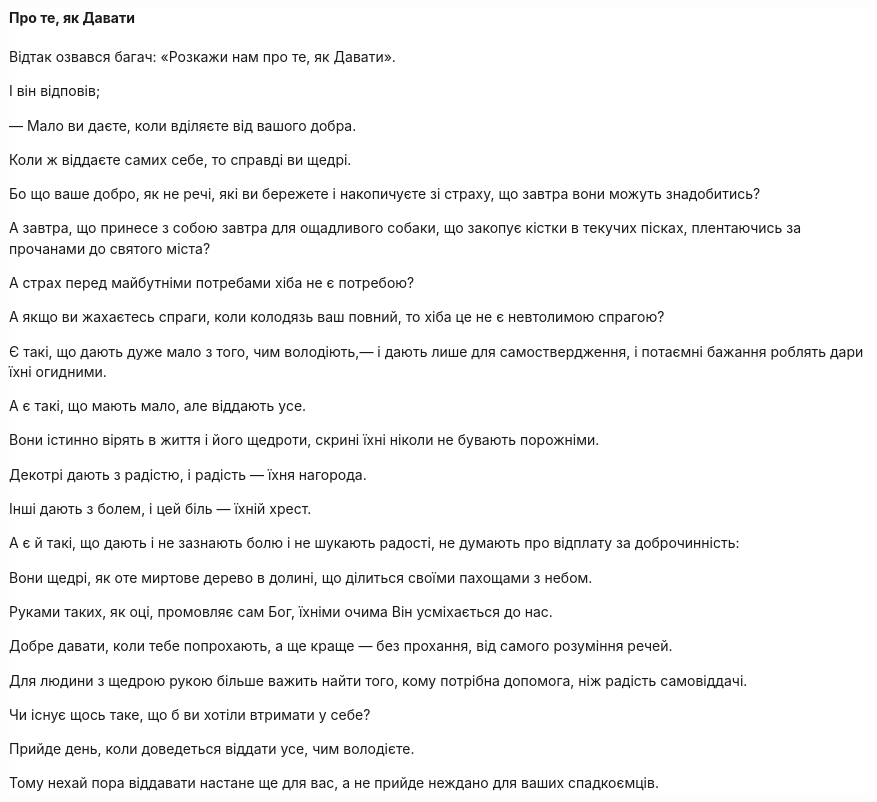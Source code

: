 


#### Про те, як Давати

Відтак озвався багач: «Розкажи нам про те, як Давати».

І він відповів;

— Мало ви даєте, коли вділяєте від вашого добра.

Коли ж віддаєте самих себе, то справді ви щедрі.

Бо що ваше добро, як не речі, які ви бережете і накопичуєте зі страху,
що завтра вони можуть знадобитись?

А завтра, що принесе з собою завтра для ощадливого собаки, що закопує
кістки в текучих пісках, плентаючись за прочанами до святого міста?

А страх перед майбутніми потребами хіба не є потребою?

А якщо ви жахаєтесь спраги, коли колодязь ваш повний, то хіба це не є
невтолимою спрагою?

Є такі, що дають дуже мало з того, чим володіють,— і дають лише для
самоствердження, і потаємні бажання роблять дари їхні огидними.

А є такі, що мають мало, але віддають усе.

Вони істинно вірять в життя і його щедроти, скрині їхні ніколи не
бувають порожніми.

Декотрі дають з радістю, і радість — їхня нагорода.

Інші дають з болем, і цей біль — їхній хрест.

А є й такі, що дають і не зазнають болю і не шукають радості, не думають
про відплату за доброчинність:

Вони щедрі, як оте миртове дерево в долині, що ділиться своїми пахощами
з небом.

Руками таких, як оці, промовляє сам Бог, їхніми очима Він усміхається
до <span style="text-indent: 22.5px;">нас.</span>

<span style="text-indent: 22.5px;">  
</span>

Добре давати, коли тебе попрохають, а ще краще — без прохання, від
самого розуміння речей.

Для людини з щедрою рукою більше важить найти того, кому потрібна
допомога, ніж радість самовіддачі.

Чи існує щось таке, що б ви хотіли втримати у себе?

Прийде день, коли доведеться віддати усе, чим володієте.

Тому нехай пора віддавати настане ще для вас, а не прийде неждано для
ваших спадкоємців.

  
